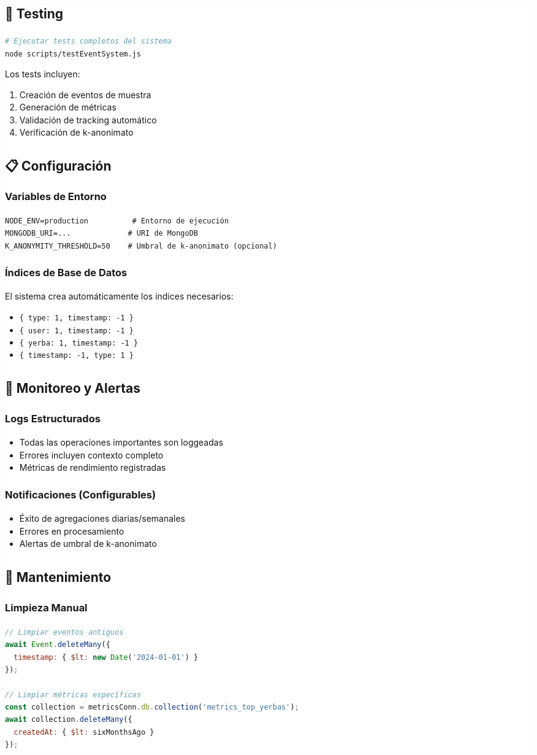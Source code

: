 ## 🧪 Testing

```bash
# Ejecutar tests completos del sistema
node scripts/testEventSystem.js
```

Los tests incluyen:
1. Creación de eventos de muestra
2. Generación de métricas
3. Validación de tracking automático
4. Verificación de k-anonimato

## 📋 Configuración

### Variables de Entorno
```env
NODE_ENV=production          # Entorno de ejecución
MONGODB_URI=...             # URI de MongoDB
K_ANONYMITY_THRESHOLD=50    # Umbral de k-anonimato (opcional)
```

### Índices de Base de Datos
El sistema crea automáticamente los índices necesarios:
- `{ type: 1, timestamp: -1 }`
- `{ user: 1, timestamp: -1 }`
- `{ yerba: 1, timestamp: -1 }`
- `{ timestamp: -1, type: 1 }`

## 🚨 Monitoreo y Alertas

### Logs Estructurados
- Todas las operaciones importantes son loggeadas
- Errores incluyen contexto completo
- Métricas de rendimiento registradas

### Notificaciones (Configurables)
- Éxito de agregaciones diarias/semanales
- Errores en procesamiento
- Alertas de umbral de k-anonimato

## 🔧 Mantenimiento

### Limpieza Manual
```javascript
// Limpiar eventos antiguos
await Event.deleteMany({
  timestamp: { $lt: new Date('2024-01-01') }
});

// Limpiar métricas específicas
const collection = metricsConn.db.collection('metrics_top_yerbas');
await collection.deleteMany({
  createdAt: { $lt: sixMonthsAgo }
});
```
